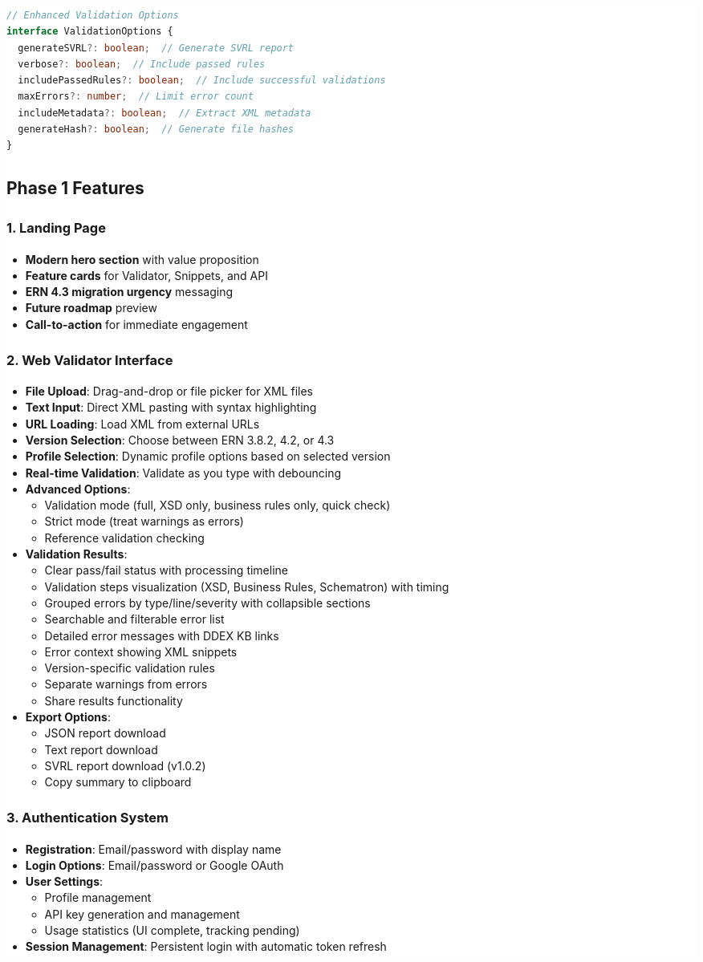```typescript
// Enhanced Validation Options
interface ValidationOptions {
  generateSVRL?: boolean;  // Generate SVRL report
  verbose?: boolean;  // Include passed rules
  includePassedRules?: boolean;  // Include successful validations
  maxErrors?: number;  // Limit error count
  includeMetadata?: boolean;  // Extract XML metadata
  generateHash?: boolean;  // Generate file hashes
}
```

## Phase 1 Features

### 1. Landing Page
- **Modern hero section** with value proposition
- **Feature cards** for Validator, Snippets, and API
- **ERN 4.3 migration urgency** messaging
- **Future roadmap** preview
- **Call-to-action** for immediate engagement

### 2. Web Validator Interface
- **File Upload**: Drag-and-drop or file picker for XML files
- **Text Input**: Direct XML pasting with syntax highlighting
- **URL Loading**: Load XML from external URLs
- **Version Selection**: Choose between ERN 3.8.2, 4.2, or 4.3
- **Profile Selection**: Dynamic profile options based on selected version
- **Real-time Validation**: Validate as you type with debouncing
- **Advanced Options**: 
  - Validation mode (full, XSD only, business rules only, quick check)
  - Strict mode (treat warnings as errors)
  - Reference validation checking
- **Validation Results**: 
  - Clear pass/fail status with processing timeline
  - Validation steps visualization (XSD, Business Rules, Schematron) with timing
  - Grouped errors by type/line/severity with collapsible sections
  - Searchable and filterable error list
  - Detailed error messages with DDEX KB links
  - Error context showing XML snippets
  - Version-specific validation rules
  - Separate warnings from errors
  - Share results functionality
- **Export Options**: 
  - JSON report download
  - Text report download
  - SVRL report download (v1.0.2)
  - Copy summary to clipboard

### 3. Authentication System
- **Registration**: Email/password with display name
- **Login Options**: Email/password or Google OAuth
- **User Settings**: 
  - Profile management
  - API key generation and management
  - Usage statistics (UI complete, tracking pending)
- **Session Management**: Persistent login with automatic token refresh

